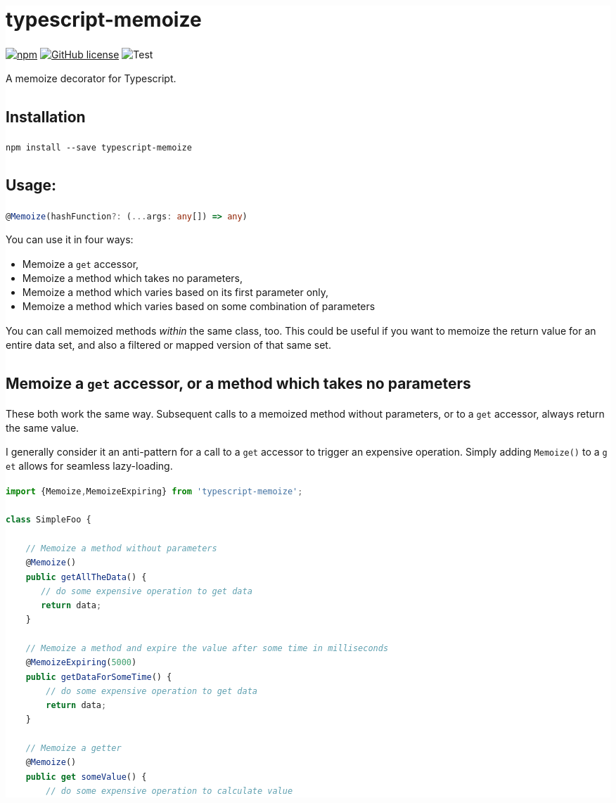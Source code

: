 # typescript-memoize

[![npm](https://img.shields.io/npm/v/typescript-memoize.svg)](https://www.npmjs.com/package/typescript-memoize)
[![GitHub license](https://img.shields.io/badge/license-MIT-blue.svg)](https://raw.githubusercontent.com/darrylhodgins/typescript-memoize/master/LICENSE)
![Test](https://github.com/darrylhodgins/typescript-memoize/workflows/Test/badge.svg)

A memoize decorator for Typescript.

## Installation

```
npm install --save typescript-memoize
```

## Usage:

```typescript
@Memoize(hashFunction?: (...args: any[]) => any)
```

You can use it in four ways:

* Memoize a `get` accessor,
* Memoize a method which takes no parameters,
* Memoize a method which varies based on its first parameter only,
* Memoize a method which varies based on some combination of parameters

You can call memoized methods *within* the same class, too.  This could be useful if you want to memoize the return value for an entire data set, and also a filtered or mapped version of that same set.

## Memoize a `get` accessor, or a method which takes no parameters

These both work the same way. Subsequent calls to a memoized method without parameters, or to a `get` accessor, always return the same value.

I generally consider it an anti-pattern for a call to a `get` accessor to trigger an expensive operation.  Simply adding `Memoize()` to a `get` allows for seamless lazy-loading.

```typescript
import {Memoize,MemoizeExpiring} from 'typescript-memoize';

class SimpleFoo {

    // Memoize a method without parameters
    @Memoize()
    public getAllTheData() {
       // do some expensive operation to get data
       return data;
    }

    // Memoize a method and expire the value after some time in milliseconds
    @MemoizeExpiring(5000)
    public getDataForSomeTime() {
        // do some expensive operation to get data
        return data;
    }

    // Memoize a getter
    @Memoize()
    public get someValue() {
        // do some expensive operation to calculate value
```